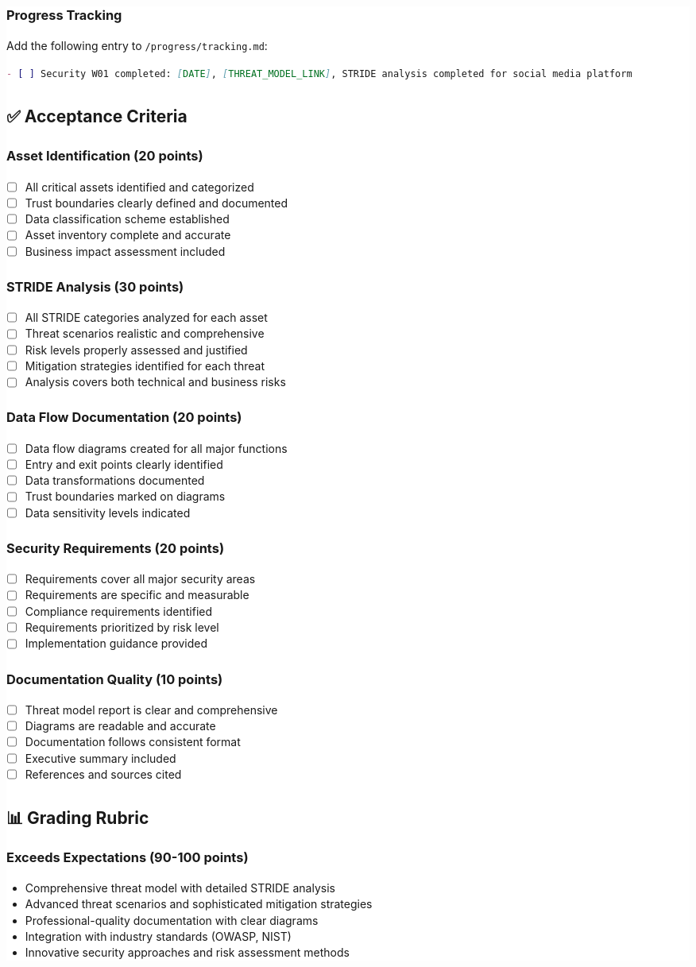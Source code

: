 ### Progress Tracking
Add the following entry to `/progress/tracking.md`:
```markdown
- [ ] Security W01 completed: [DATE], [THREAT_MODEL_LINK], STRIDE analysis completed for social media platform
```

## ✅ Acceptance Criteria

### **Asset Identification (20 points)**
- [ ] All critical assets identified and categorized
- [ ] Trust boundaries clearly defined and documented
- [ ] Data classification scheme established
- [ ] Asset inventory complete and accurate
- [ ] Business impact assessment included

### **STRIDE Analysis (30 points)**
- [ ] All STRIDE categories analyzed for each asset
- [ ] Threat scenarios realistic and comprehensive
- [ ] Risk levels properly assessed and justified
- [ ] Mitigation strategies identified for each threat
- [ ] Analysis covers both technical and business risks

### **Data Flow Documentation (20 points)**
- [ ] Data flow diagrams created for all major functions
- [ ] Entry and exit points clearly identified
- [ ] Data transformations documented
- [ ] Trust boundaries marked on diagrams
- [ ] Data sensitivity levels indicated

### **Security Requirements (20 points)**
- [ ] Requirements cover all major security areas
- [ ] Requirements are specific and measurable
- [ ] Compliance requirements identified
- [ ] Requirements prioritized by risk level
- [ ] Implementation guidance provided

### **Documentation Quality (10 points)**
- [ ] Threat model report is clear and comprehensive
- [ ] Diagrams are readable and accurate
- [ ] Documentation follows consistent format
- [ ] Executive summary included
- [ ] References and sources cited

## 📊 Grading Rubric

### **Exceeds Expectations (90-100 points)**
- Comprehensive threat model with detailed STRIDE analysis
- Advanced threat scenarios and sophisticated mitigation strategies
- Professional-quality documentation with clear diagrams
- Integration with industry standards (OWASP, NIST)
- Innovative security approaches and risk assessment methods
